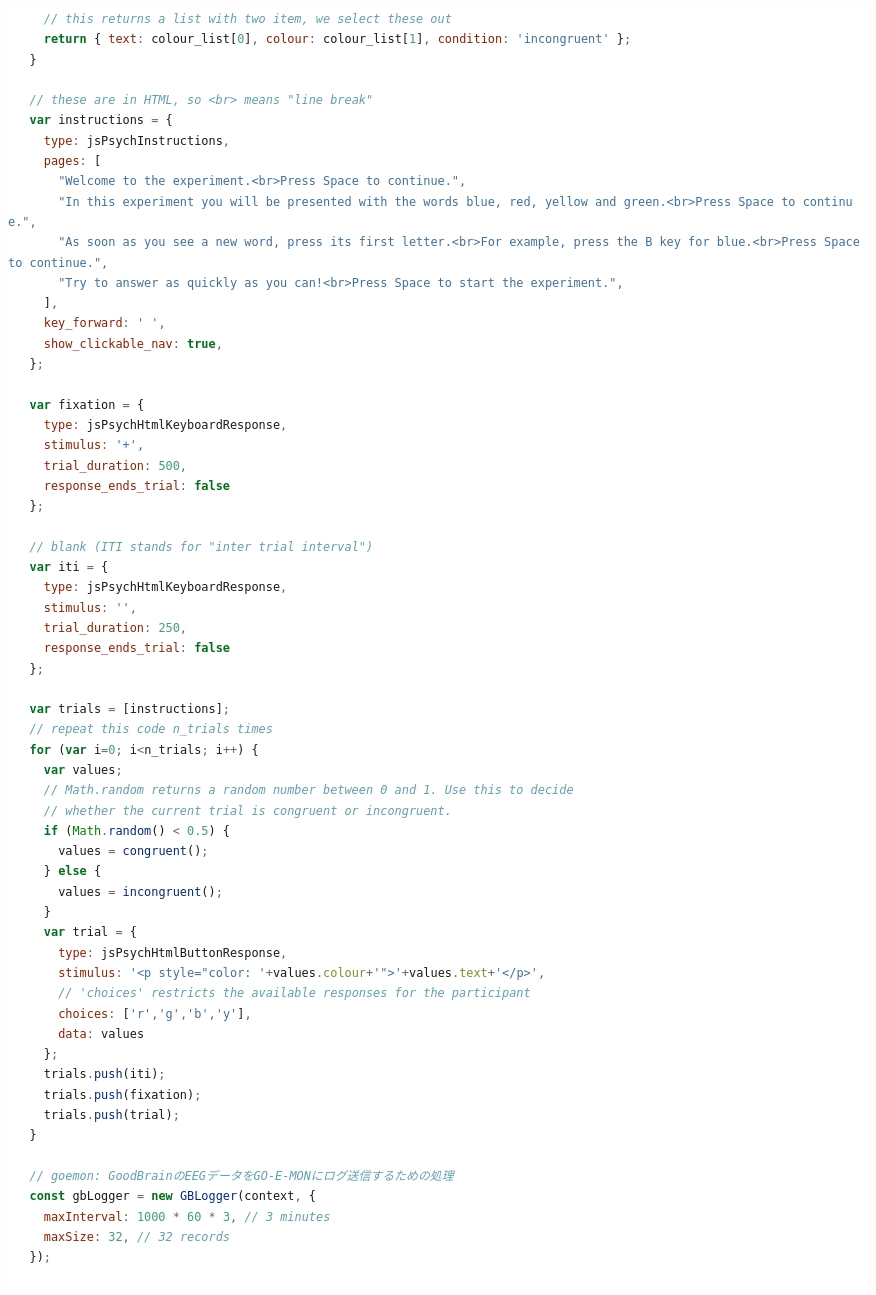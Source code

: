 ```javascript
     // this returns a list with two item, we select these out
     return { text: colour_list[0], colour: colour_list[1], condition: 'incongruent' };
   }
 
   // these are in HTML, so <br> means "line break"
   var instructions = {
     type: jsPsychInstructions,
     pages: [
       "Welcome to the experiment.<br>Press Space to continue.",
       "In this experiment you will be presented with the words blue, red, yellow and green.<br>Press Space to continue.",
       "As soon as you see a new word, press its first letter.<br>For example, press the B key for blue.<br>Press Space to continue.",
       "Try to answer as quickly as you can!<br>Press Space to start the experiment.",
     ],
     key_forward: ' ',
     show_clickable_nav: true,
   };
 
   var fixation = {
     type: jsPsychHtmlKeyboardResponse,
     stimulus: '+',
     trial_duration: 500,
     response_ends_trial: false
   };
 
   // blank (ITI stands for "inter trial interval")
   var iti = {
     type: jsPsychHtmlKeyboardResponse,
     stimulus: '',
     trial_duration: 250,
     response_ends_trial: false
   };
 
   var trials = [instructions];
   // repeat this code n_trials times
   for (var i=0; i<n_trials; i++) {
     var values;
     // Math.random returns a random number between 0 and 1. Use this to decide
     // whether the current trial is congruent or incongruent.
     if (Math.random() < 0.5) {
       values = congruent();
     } else {
       values = incongruent();
     }
     var trial = {
       type: jsPsychHtmlButtonResponse,
       stimulus: '<p style="color: '+values.colour+'">'+values.text+'</p>',
       // 'choices' restricts the available responses for the participant
       choices: ['r','g','b','y'],
       data: values
     };
     trials.push(iti);
     trials.push(fixation);
     trials.push(trial);
   }
 
   // goemon: GoodBrainのEEGデータをGO-E-MONにログ送信するための処理
   const gbLogger = new GBLogger(context, {
     maxInterval: 1000 * 60 * 3, // 3 minutes
     maxSize: 32, // 32 records
   });
 
```